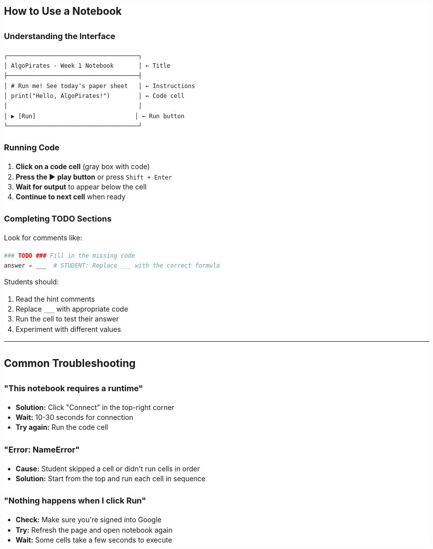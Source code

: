 
## How to Use a Notebook

### Understanding the Interface
```
┌─────────────────────────────────────┐
│ AlgoPirates - Week 1 Notebook       │ ← Title
├─────────────────────────────────────┤
│ # Run me! See today's paper sheet   │ ← Instructions
│ print("Hello, AlgoPirates!")        │ ← Code cell
│                                     │
│ ▶️ [Run]                            │ ← Run button
└─────────────────────────────────────┘
```

### Running Code
1. **Click on a code cell** (gray box with code)
2. **Press the ▶️ play button** or press `Shift + Enter`
3. **Wait for output** to appear below the cell
4. **Continue to next cell** when ready

### Completing TODO Sections
Look for comments like:
```python
### TODO ### Fill in the missing code
answer = ___  # STUDENT: Replace ___ with the correct formula
```

Students should:
1. Read the hint comments
2. Replace `___` with appropriate code
3. Run the cell to test their answer
4. Experiment with different values

---

## Common Troubleshooting

### "This notebook requires a runtime"
- **Solution:** Click "Connect" in the top-right corner
- **Wait:** 10-30 seconds for connection
- **Try again:** Run the code cell

### "Error: NameError"
- **Cause:** Student skipped a cell or didn't run cells in order
- **Solution:** Start from the top and run each cell in sequence

### "Nothing happens when I click Run"
- **Check:** Make sure you're signed into Google
- **Try:** Refresh the page and open notebook again
- **Wait:** Some cells take a few seconds to execute
